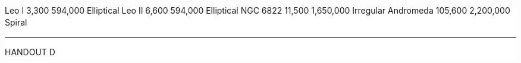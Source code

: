    <td>
    Leo I
   </td>
   <td>
    3,300
   </td>
   <td>
    594,000
   </td>
   <td>
    Elliptical
   </td>
  </tr>
  <tr>
   <td>
    Leo II
   </td>
   <td>
    6,600
   </td>
   <td>
    594,000
   </td>
   <td>
    Elliptical
   </td>
  </tr>
  <tr>
   <td>
    NGC 6822
   </td>
   <td>
    11,500
   </td>
   <td>
    1,650,000
   </td>
   <td>
    Irregular
   </td>
  </tr>
  <tr>
   <td>
    Andromeda
   </td>
   <td>
    105,600
   </td>
   <td>
    2,200,000
   </td>
   <td>
    Spiral
   </td>
  </tr>
 </table>
 <hr/>
 HANDOUT D
